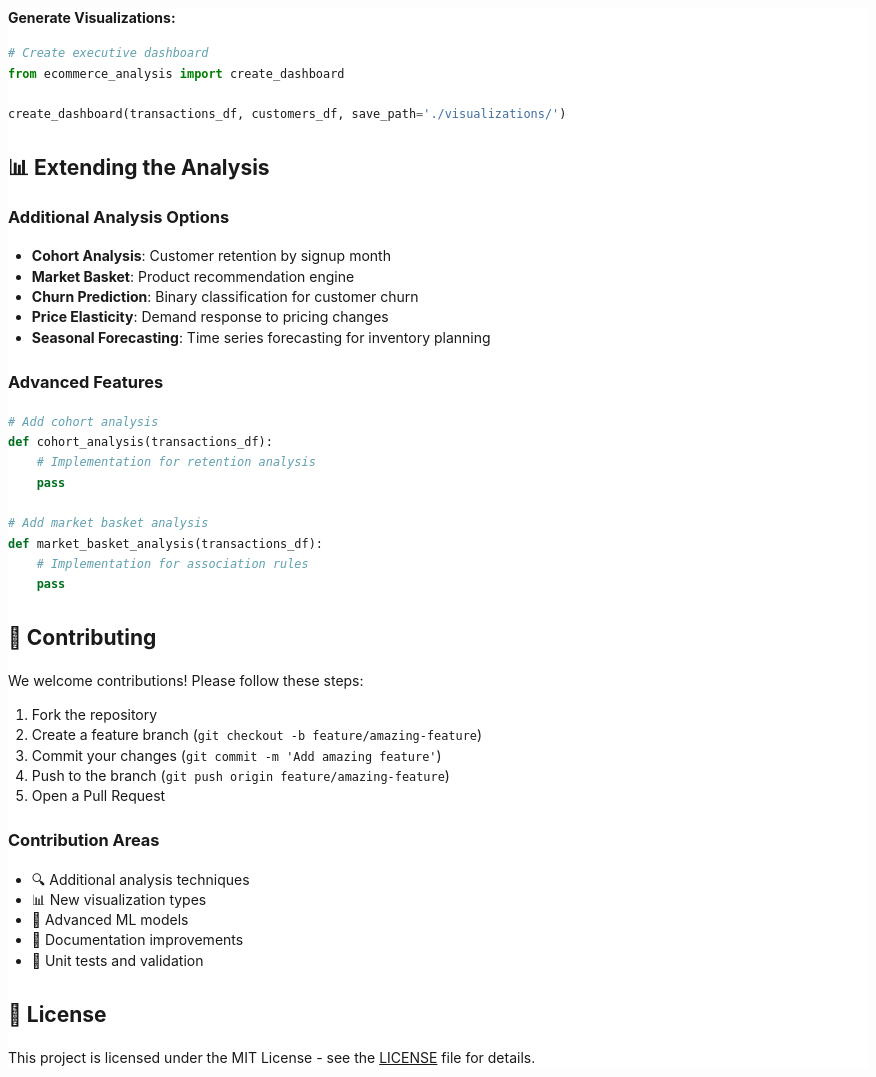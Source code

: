 **Generate Visualizations:**
```python
# Create executive dashboard
from ecommerce_analysis import create_dashboard

create_dashboard(transactions_df, customers_df, save_path='./visualizations/')
```

## 📊 Extending the Analysis

### Additional Analysis Options
- **Cohort Analysis**: Customer retention by signup month
- **Market Basket**: Product recommendation engine
- **Churn Prediction**: Binary classification for customer churn
- **Price Elasticity**: Demand response to pricing changes
- **Seasonal Forecasting**: Time series forecasting for inventory planning

### Advanced Features
```python
# Add cohort analysis
def cohort_analysis(transactions_df):
    # Implementation for retention analysis
    pass

# Add market basket analysis  
def market_basket_analysis(transactions_df):
    # Implementation for association rules
    pass
```

## 🤝 Contributing

We welcome contributions! Please follow these steps:

1. Fork the repository
2. Create a feature branch (`git checkout -b feature/amazing-feature`)
3. Commit your changes (`git commit -m 'Add amazing feature'`)
4. Push to the branch (`git push origin feature/amazing-feature`)
5. Open a Pull Request

### Contribution Areas
- 🔍 Additional analysis techniques
- 📊 New visualization types
- 🤖 Advanced ML models
- 📝 Documentation improvements
- 🧪 Unit tests and validation

## 📝 License

This project is licensed under the MIT License - see the [LICENSE](LICENSE) file for details.
